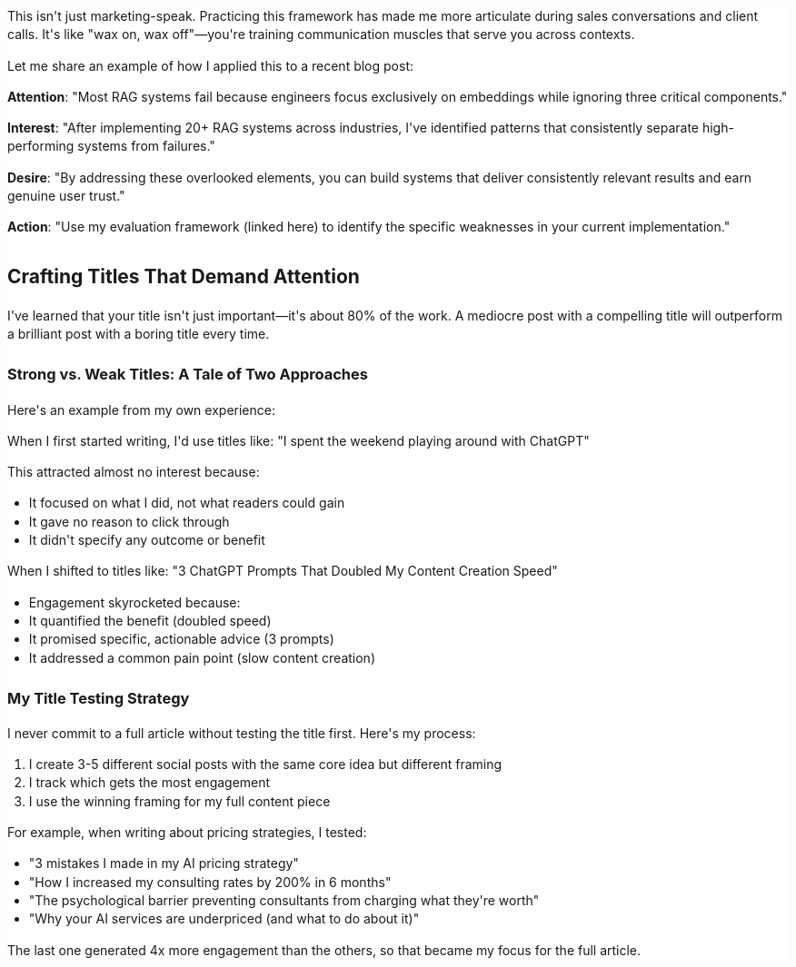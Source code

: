 This isn't just marketing-speak. Practicing this framework has made me more articulate during sales conversations and client calls. It's like "wax on, wax off"—you're training communication muscles that serve you across contexts.

Let me share an example of how I applied this to a recent blog post:

**Attention**: "Most RAG systems fail because engineers focus exclusively on embeddings while ignoring three critical components."

**Interest**: "After implementing 20+ RAG systems across industries, I've identified patterns that consistently separate high-performing systems from failures."

**Desire**: "By addressing these overlooked elements, you can build systems that deliver consistently relevant results and earn genuine user trust."

**Action**: "Use my evaluation framework (linked here) to identify the specific weaknesses in your current implementation."

## Crafting Titles That Demand Attention

I've learned that your title isn't just important—it's about 80% of the work. A mediocre post with a compelling title will outperform a brilliant post with a boring title every time.

### Strong vs. Weak Titles: A Tale of Two Approaches

Here's an example from my own experience:

When I first started writing, I'd use titles like: "I spent the weekend playing around with ChatGPT"

This attracted almost no interest because:
- It focused on what I did, not what readers could gain
- It gave no reason to click through
- It didn't specify any outcome or benefit

When I shifted to titles like: "3 ChatGPT Prompts That Doubled My Content Creation Speed"
- Engagement skyrocketed because:
- It quantified the benefit (doubled speed)
- It promised specific, actionable advice (3 prompts)
- It addressed a common pain point (slow content creation)

### My Title Testing Strategy

I never commit to a full article without testing the title first. Here's my process:

1. I create 3-5 different social posts with the same core idea but different framing
2. I track which gets the most engagement
3. I use the winning framing for my full content piece

For example, when writing about pricing strategies, I tested:
- "3 mistakes I made in my AI pricing strategy"
- "How I increased my consulting rates by 200% in 6 months"
- "The psychological barrier preventing consultants from charging what they're worth"
- "Why your AI services are underpriced (and what to do about it)"

The last one generated 4x more engagement than the others, so that became my focus for the full article.
